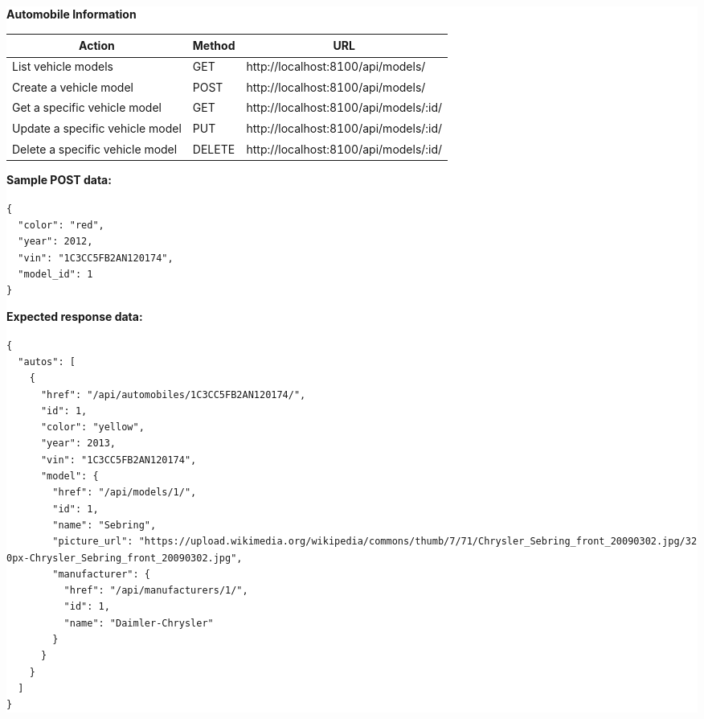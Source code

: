 
**Automobile Information**

| Action                         | Method | URL                                   |
| -----------                    |--------| ------                                |
| List vehicle models            | GET    |http://localhost:8100/api/models/
| Create a vehicle model         | POST   |http://localhost:8100/api/models/
| Get a specific vehicle model   | GET    |http://localhost:8100/api/models/:id/
| Update a specific vehicle model| PUT    |http://localhost:8100/api/models/:id/
| Delete a specific vehicle model| DELETE |http://localhost:8100/api/models/:id/


**Sample POST data:**
```
{
  "color": "red",
  "year": 2012,
  "vin": "1C3CC5FB2AN120174",
  "model_id": 1
}
```

**Expected response data:**

```
{
  "autos": [
    {
      "href": "/api/automobiles/1C3CC5FB2AN120174/",
      "id": 1,
      "color": "yellow",
      "year": 2013,
      "vin": "1C3CC5FB2AN120174",
      "model": {
        "href": "/api/models/1/",
        "id": 1,
        "name": "Sebring",
        "picture_url": "https://upload.wikimedia.org/wikipedia/commons/thumb/7/71/Chrysler_Sebring_front_20090302.jpg/320px-Chrysler_Sebring_front_20090302.jpg",
        "manufacturer": {
          "href": "/api/manufacturers/1/",
          "id": 1,
          "name": "Daimler-Chrysler"
        }
      }
    }
  ]
}
```
